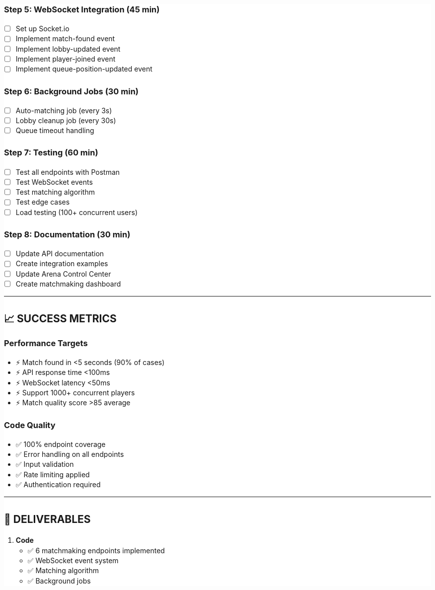 ### Step 5: WebSocket Integration (45 min)
- [ ] Set up Socket.io
- [ ] Implement match-found event
- [ ] Implement lobby-updated event
- [ ] Implement player-joined event
- [ ] Implement queue-position-updated event

### Step 6: Background Jobs (30 min)
- [ ] Auto-matching job (every 3s)
- [ ] Lobby cleanup job (every 30s)
- [ ] Queue timeout handling

### Step 7: Testing (60 min)
- [ ] Test all endpoints with Postman
- [ ] Test WebSocket events
- [ ] Test matching algorithm
- [ ] Test edge cases
- [ ] Load testing (100+ concurrent users)

### Step 8: Documentation (30 min)
- [ ] Update API documentation
- [ ] Create integration examples
- [ ] Update Arena Control Center
- [ ] Create matchmaking dashboard

---

## 📈 SUCCESS METRICS

### Performance Targets
- ⚡ Match found in <5 seconds (90% of cases)
- ⚡ API response time <100ms
- ⚡ WebSocket latency <50ms
- ⚡ Support 1000+ concurrent players
- ⚡ Match quality score >85 average

### Code Quality
- ✅ 100% endpoint coverage
- ✅ Error handling on all endpoints
- ✅ Input validation
- ✅ Rate limiting applied
- ✅ Authentication required

---

## 🎯 DELIVERABLES

1. **Code**
   - ✅ 6 matchmaking endpoints implemented
   - ✅ WebSocket event system
   - ✅ Matching algorithm
   - ✅ Background jobs
